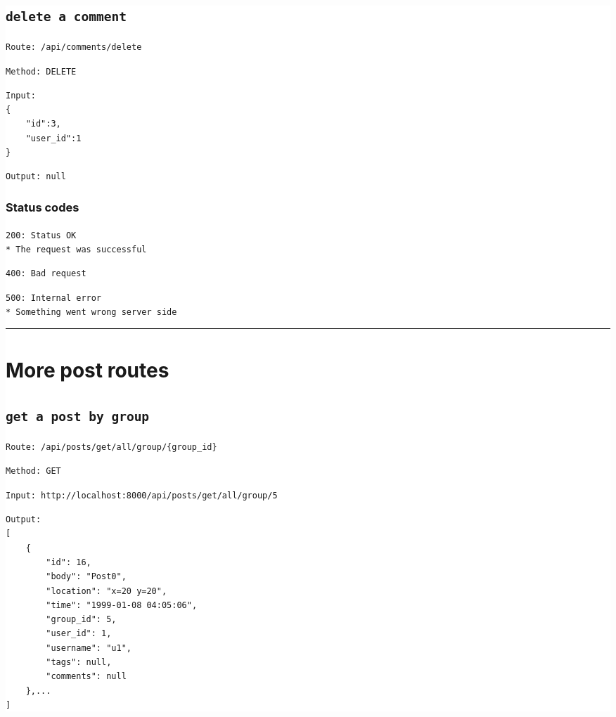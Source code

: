 ## `delete a comment`
```
Route: /api/comments/delete
```

```
Method: DELETE
```

```
Input:
{
	"id":3,
	"user_id":1
}
```

```
Output: null
```

### Status codes

```
200: Status OK
* The request was successful
```

```
400: Bad request
```

```
500: Internal error
* Something went wrong server side
```
---


# More post routes
## `get a post by group`

```
Route: /api/posts/get/all/group/{group_id}
```

```
Method: GET
```

```
Input: http://localhost:8000/api/posts/get/all/group/5
```

```
Output:
[
    {
        "id": 16,
        "body": "Post0",
        "location": "x=20 y=20",
        "time": "1999-01-08 04:05:06",
        "group_id": 5,
        "user_id": 1,
        "username": "u1",
        "tags": null,
        "comments": null
    },...
]
```